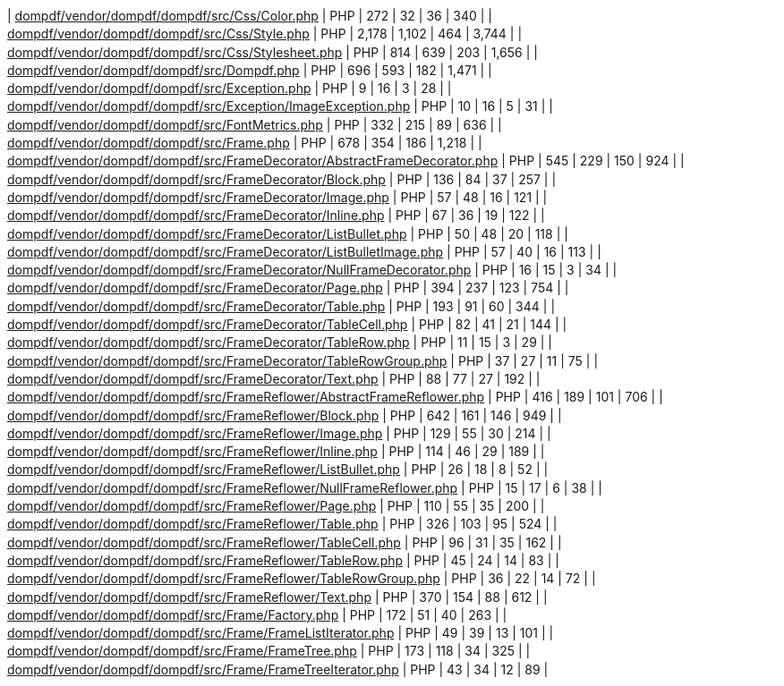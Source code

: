 | [dompdf/vendor/dompdf/dompdf/src/Css/Color.php](/dompdf/vendor/dompdf/dompdf/src/Css/Color.php) | PHP | 272 | 32 | 36 | 340 |
| [dompdf/vendor/dompdf/dompdf/src/Css/Style.php](/dompdf/vendor/dompdf/dompdf/src/Css/Style.php) | PHP | 2,178 | 1,102 | 464 | 3,744 |
| [dompdf/vendor/dompdf/dompdf/src/Css/Stylesheet.php](/dompdf/vendor/dompdf/dompdf/src/Css/Stylesheet.php) | PHP | 814 | 639 | 203 | 1,656 |
| [dompdf/vendor/dompdf/dompdf/src/Dompdf.php](/dompdf/vendor/dompdf/dompdf/src/Dompdf.php) | PHP | 696 | 593 | 182 | 1,471 |
| [dompdf/vendor/dompdf/dompdf/src/Exception.php](/dompdf/vendor/dompdf/dompdf/src/Exception.php) | PHP | 9 | 16 | 3 | 28 |
| [dompdf/vendor/dompdf/dompdf/src/Exception/ImageException.php](/dompdf/vendor/dompdf/dompdf/src/Exception/ImageException.php) | PHP | 10 | 16 | 5 | 31 |
| [dompdf/vendor/dompdf/dompdf/src/FontMetrics.php](/dompdf/vendor/dompdf/dompdf/src/FontMetrics.php) | PHP | 332 | 215 | 89 | 636 |
| [dompdf/vendor/dompdf/dompdf/src/Frame.php](/dompdf/vendor/dompdf/dompdf/src/Frame.php) | PHP | 678 | 354 | 186 | 1,218 |
| [dompdf/vendor/dompdf/dompdf/src/FrameDecorator/AbstractFrameDecorator.php](/dompdf/vendor/dompdf/dompdf/src/FrameDecorator/AbstractFrameDecorator.php) | PHP | 545 | 229 | 150 | 924 |
| [dompdf/vendor/dompdf/dompdf/src/FrameDecorator/Block.php](/dompdf/vendor/dompdf/dompdf/src/FrameDecorator/Block.php) | PHP | 136 | 84 | 37 | 257 |
| [dompdf/vendor/dompdf/dompdf/src/FrameDecorator/Image.php](/dompdf/vendor/dompdf/dompdf/src/FrameDecorator/Image.php) | PHP | 57 | 48 | 16 | 121 |
| [dompdf/vendor/dompdf/dompdf/src/FrameDecorator/Inline.php](/dompdf/vendor/dompdf/dompdf/src/FrameDecorator/Inline.php) | PHP | 67 | 36 | 19 | 122 |
| [dompdf/vendor/dompdf/dompdf/src/FrameDecorator/ListBullet.php](/dompdf/vendor/dompdf/dompdf/src/FrameDecorator/ListBullet.php) | PHP | 50 | 48 | 20 | 118 |
| [dompdf/vendor/dompdf/dompdf/src/FrameDecorator/ListBulletImage.php](/dompdf/vendor/dompdf/dompdf/src/FrameDecorator/ListBulletImage.php) | PHP | 57 | 40 | 16 | 113 |
| [dompdf/vendor/dompdf/dompdf/src/FrameDecorator/NullFrameDecorator.php](/dompdf/vendor/dompdf/dompdf/src/FrameDecorator/NullFrameDecorator.php) | PHP | 16 | 15 | 3 | 34 |
| [dompdf/vendor/dompdf/dompdf/src/FrameDecorator/Page.php](/dompdf/vendor/dompdf/dompdf/src/FrameDecorator/Page.php) | PHP | 394 | 237 | 123 | 754 |
| [dompdf/vendor/dompdf/dompdf/src/FrameDecorator/Table.php](/dompdf/vendor/dompdf/dompdf/src/FrameDecorator/Table.php) | PHP | 193 | 91 | 60 | 344 |
| [dompdf/vendor/dompdf/dompdf/src/FrameDecorator/TableCell.php](/dompdf/vendor/dompdf/dompdf/src/FrameDecorator/TableCell.php) | PHP | 82 | 41 | 21 | 144 |
| [dompdf/vendor/dompdf/dompdf/src/FrameDecorator/TableRow.php](/dompdf/vendor/dompdf/dompdf/src/FrameDecorator/TableRow.php) | PHP | 11 | 15 | 3 | 29 |
| [dompdf/vendor/dompdf/dompdf/src/FrameDecorator/TableRowGroup.php](/dompdf/vendor/dompdf/dompdf/src/FrameDecorator/TableRowGroup.php) | PHP | 37 | 27 | 11 | 75 |
| [dompdf/vendor/dompdf/dompdf/src/FrameDecorator/Text.php](/dompdf/vendor/dompdf/dompdf/src/FrameDecorator/Text.php) | PHP | 88 | 77 | 27 | 192 |
| [dompdf/vendor/dompdf/dompdf/src/FrameReflower/AbstractFrameReflower.php](/dompdf/vendor/dompdf/dompdf/src/FrameReflower/AbstractFrameReflower.php) | PHP | 416 | 189 | 101 | 706 |
| [dompdf/vendor/dompdf/dompdf/src/FrameReflower/Block.php](/dompdf/vendor/dompdf/dompdf/src/FrameReflower/Block.php) | PHP | 642 | 161 | 146 | 949 |
| [dompdf/vendor/dompdf/dompdf/src/FrameReflower/Image.php](/dompdf/vendor/dompdf/dompdf/src/FrameReflower/Image.php) | PHP | 129 | 55 | 30 | 214 |
| [dompdf/vendor/dompdf/dompdf/src/FrameReflower/Inline.php](/dompdf/vendor/dompdf/dompdf/src/FrameReflower/Inline.php) | PHP | 114 | 46 | 29 | 189 |
| [dompdf/vendor/dompdf/dompdf/src/FrameReflower/ListBullet.php](/dompdf/vendor/dompdf/dompdf/src/FrameReflower/ListBullet.php) | PHP | 26 | 18 | 8 | 52 |
| [dompdf/vendor/dompdf/dompdf/src/FrameReflower/NullFrameReflower.php](/dompdf/vendor/dompdf/dompdf/src/FrameReflower/NullFrameReflower.php) | PHP | 15 | 17 | 6 | 38 |
| [dompdf/vendor/dompdf/dompdf/src/FrameReflower/Page.php](/dompdf/vendor/dompdf/dompdf/src/FrameReflower/Page.php) | PHP | 110 | 55 | 35 | 200 |
| [dompdf/vendor/dompdf/dompdf/src/FrameReflower/Table.php](/dompdf/vendor/dompdf/dompdf/src/FrameReflower/Table.php) | PHP | 326 | 103 | 95 | 524 |
| [dompdf/vendor/dompdf/dompdf/src/FrameReflower/TableCell.php](/dompdf/vendor/dompdf/dompdf/src/FrameReflower/TableCell.php) | PHP | 96 | 31 | 35 | 162 |
| [dompdf/vendor/dompdf/dompdf/src/FrameReflower/TableRow.php](/dompdf/vendor/dompdf/dompdf/src/FrameReflower/TableRow.php) | PHP | 45 | 24 | 14 | 83 |
| [dompdf/vendor/dompdf/dompdf/src/FrameReflower/TableRowGroup.php](/dompdf/vendor/dompdf/dompdf/src/FrameReflower/TableRowGroup.php) | PHP | 36 | 22 | 14 | 72 |
| [dompdf/vendor/dompdf/dompdf/src/FrameReflower/Text.php](/dompdf/vendor/dompdf/dompdf/src/FrameReflower/Text.php) | PHP | 370 | 154 | 88 | 612 |
| [dompdf/vendor/dompdf/dompdf/src/Frame/Factory.php](/dompdf/vendor/dompdf/dompdf/src/Frame/Factory.php) | PHP | 172 | 51 | 40 | 263 |
| [dompdf/vendor/dompdf/dompdf/src/Frame/FrameListIterator.php](/dompdf/vendor/dompdf/dompdf/src/Frame/FrameListIterator.php) | PHP | 49 | 39 | 13 | 101 |
| [dompdf/vendor/dompdf/dompdf/src/Frame/FrameTree.php](/dompdf/vendor/dompdf/dompdf/src/Frame/FrameTree.php) | PHP | 173 | 118 | 34 | 325 |
| [dompdf/vendor/dompdf/dompdf/src/Frame/FrameTreeIterator.php](/dompdf/vendor/dompdf/dompdf/src/Frame/FrameTreeIterator.php) | PHP | 43 | 34 | 12 | 89 |